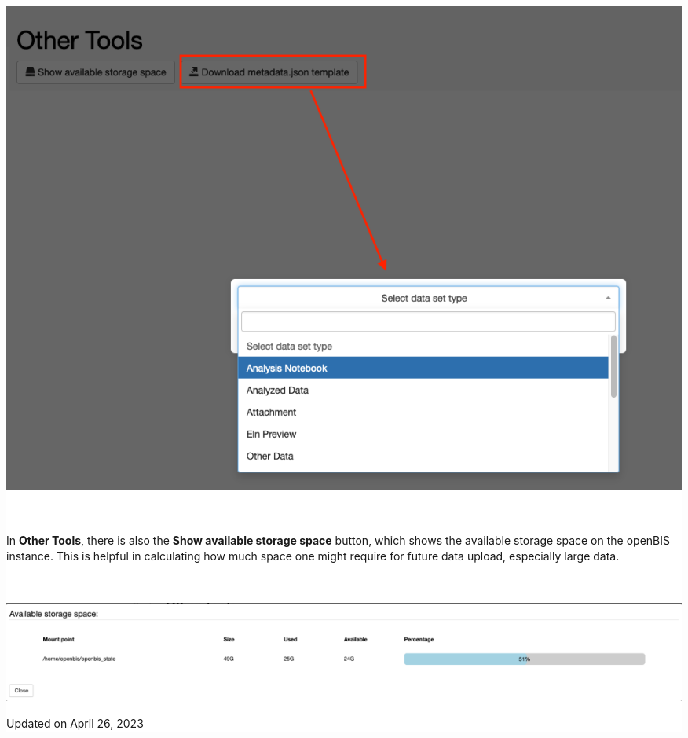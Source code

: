 ![image info](img/Select-dataset.png)

 

In **Other Tools**, there is also the **Show available storage space**
button, which shows the available storage space on the openBIS instance.
This is helpful in calculating how much space one might require for
future data upload, especially large data.

 

![image info](img/available-storage-1024x149.png)

Updated on April 26, 2023
